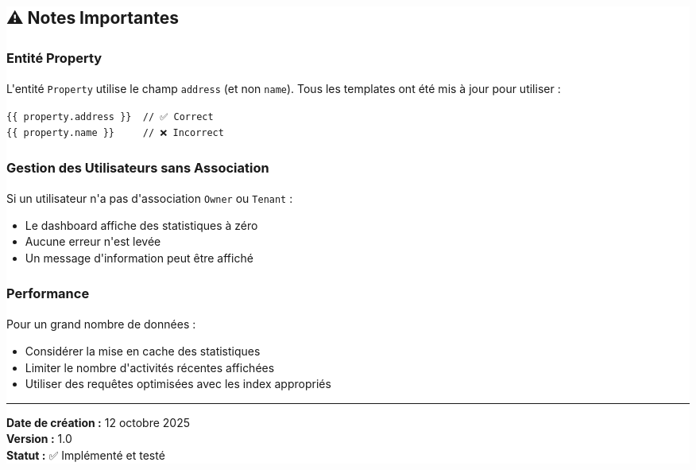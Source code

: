
## ⚠️ Notes Importantes

### **Entité Property**

L'entité `Property` utilise le champ `address` (et non `name`). Tous les templates ont été mis à jour pour utiliser :
```twig
{{ property.address }}  // ✅ Correct
{{ property.name }}     // ❌ Incorrect
```

### **Gestion des Utilisateurs sans Association**

Si un utilisateur n'a pas d'association `Owner` ou `Tenant` :
- Le dashboard affiche des statistiques à zéro
- Aucune erreur n'est levée
- Un message d'information peut être affiché

### **Performance**

Pour un grand nombre de données :
- Considérer la mise en cache des statistiques
- Limiter le nombre d'activités récentes affichées
- Utiliser des requêtes optimisées avec les index appropriés

---

**Date de création :** 12 octobre 2025  
**Version :** 1.0  
**Statut :** ✅ Implémenté et testé
